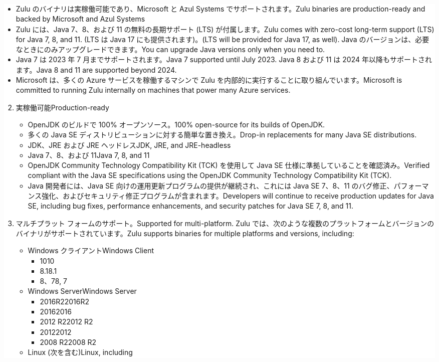    * <span data-ttu-id="8ad1b-150">Zulu のバイナリは実稼働可能であり、Microsoft と Azul Systems でサポートされます。</span><span class="sxs-lookup"><span data-stu-id="8ad1b-150">Zulu binaries are production-ready and backed by Microsoft and Azul Systems</span></span>
   * <span data-ttu-id="8ad1b-151">Zulu には、Java 7、8、および 11 の無料の長期サポート (LTS) が付属します。</span><span class="sxs-lookup"><span data-stu-id="8ad1b-151">Zulu comes with zero-cost long-term support (LTS) for Java 7, 8, and 11.</span></span> <span data-ttu-id="8ad1b-152">(LTS は Java 17 にも提供されます)。</span><span class="sxs-lookup"><span data-stu-id="8ad1b-152">(LTS will be provided for Java 17, as well).</span></span> <span data-ttu-id="8ad1b-153">Java のバージョンは、必要なときにのみアップグレードできます。</span><span class="sxs-lookup"><span data-stu-id="8ad1b-153">You can upgrade Java versions only when you need to.</span></span>
   * <span data-ttu-id="8ad1b-154">Java 7 は 2023 年 7 月までサポートされます。</span><span class="sxs-lookup"><span data-stu-id="8ad1b-154">Java 7 supported until July 2023.</span></span> <span data-ttu-id="8ad1b-155">Java 8 および 11 は 2024 年以降もサポートされます。</span><span class="sxs-lookup"><span data-stu-id="8ad1b-155">Java 8 and 11 are supported beyond 2024.</span></span>
   * <span data-ttu-id="8ad1b-156">Microsoft は、多くの Azure サービスを稼働するマシンで Zulu を内部的に実行することに取り組んでいます。</span><span class="sxs-lookup"><span data-stu-id="8ad1b-156">Microsoft is committed to running Zulu internally on machines that power many Azure services.</span></span>

2. <span data-ttu-id="8ad1b-157">実稼働可能</span><span class="sxs-lookup"><span data-stu-id="8ad1b-157">Production-ready</span></span>

   * <span data-ttu-id="8ad1b-158">OpenJDK のビルドで 100% オープンソース。</span><span class="sxs-lookup"><span data-stu-id="8ad1b-158">100% open-source for its builds of OpenJDK.</span></span>
   * <span data-ttu-id="8ad1b-159">多くの Java SE ディストリビューションに対する簡単な置き換え。</span><span class="sxs-lookup"><span data-stu-id="8ad1b-159">Drop-in replacements for many Java SE distributions.</span></span>
   * <span data-ttu-id="8ad1b-160">JDK、JRE および JRE ヘッドレス</span><span class="sxs-lookup"><span data-stu-id="8ad1b-160">JDK, JRE, and JRE-headless</span></span>
   * <span data-ttu-id="8ad1b-161">Java 7、8、および 11</span><span class="sxs-lookup"><span data-stu-id="8ad1b-161">Java 7, 8, and 11</span></span>
   * <span data-ttu-id="8ad1b-162">OpenJDK Community Technology Compatibility Kit (TCK) を使用して Java SE 仕様に準拠していることを確認済み。</span><span class="sxs-lookup"><span data-stu-id="8ad1b-162">Verified compliant with the Java SE  specifications using the OpenJDK Community Technology Compatibility Kit (TCK).</span></span>
   * <span data-ttu-id="8ad1b-163">Java 開発者には、Java SE 向けの運用更新プログラムの提供が継続され、これには Java SE 7、8、11 のバグ修正、パフォーマンス強化、およびセキュリティ修正プログラムが含まれます。</span><span class="sxs-lookup"><span data-stu-id="8ad1b-163">Developers will continue to receive production updates for Java SE, including bug fixes, performance enhancements, and security patches for Java SE 7, 8, and 11.</span></span>

3. <span data-ttu-id="8ad1b-164">マルチプラット フォームのサポート。</span><span class="sxs-lookup"><span data-stu-id="8ad1b-164">Supported for multi-platform.</span></span> <span data-ttu-id="8ad1b-165">Zulu では、次のような複数のプラットフォームとバージョンのバイナリがサポートされています。</span><span class="sxs-lookup"><span data-stu-id="8ad1b-165">Zulu supports binaries for multiple platforms and versions, including:</span></span>

   * <span data-ttu-id="8ad1b-166">Windows クライアント</span><span class="sxs-lookup"><span data-stu-id="8ad1b-166">Windows Client</span></span>
     * <span data-ttu-id="8ad1b-167">10</span><span class="sxs-lookup"><span data-stu-id="8ad1b-167">10</span></span>
     * <span data-ttu-id="8ad1b-168">8.1</span><span class="sxs-lookup"><span data-stu-id="8ad1b-168">8.1</span></span>
     * <span data-ttu-id="8ad1b-169">8、7</span><span class="sxs-lookup"><span data-stu-id="8ad1b-169">8, 7</span></span>
   * <span data-ttu-id="8ad1b-170">Windows Server</span><span class="sxs-lookup"><span data-stu-id="8ad1b-170">Windows Server</span></span>
     * <span data-ttu-id="8ad1b-171">2016R2</span><span class="sxs-lookup"><span data-stu-id="8ad1b-171">2016R2</span></span>
     * <span data-ttu-id="8ad1b-172">2016</span><span class="sxs-lookup"><span data-stu-id="8ad1b-172">2016</span></span>
     * <span data-ttu-id="8ad1b-173">2012 R2</span><span class="sxs-lookup"><span data-stu-id="8ad1b-173">2012 R2</span></span>
     * <span data-ttu-id="8ad1b-174">2012</span><span class="sxs-lookup"><span data-stu-id="8ad1b-174">2012</span></span>
     * <span data-ttu-id="8ad1b-175">2008 R2</span><span class="sxs-lookup"><span data-stu-id="8ad1b-175">2008 R2</span></span>
   * <span data-ttu-id="8ad1b-176">Linux (次を含む)</span><span class="sxs-lookup"><span data-stu-id="8ad1b-176">Linux, including</span></span>